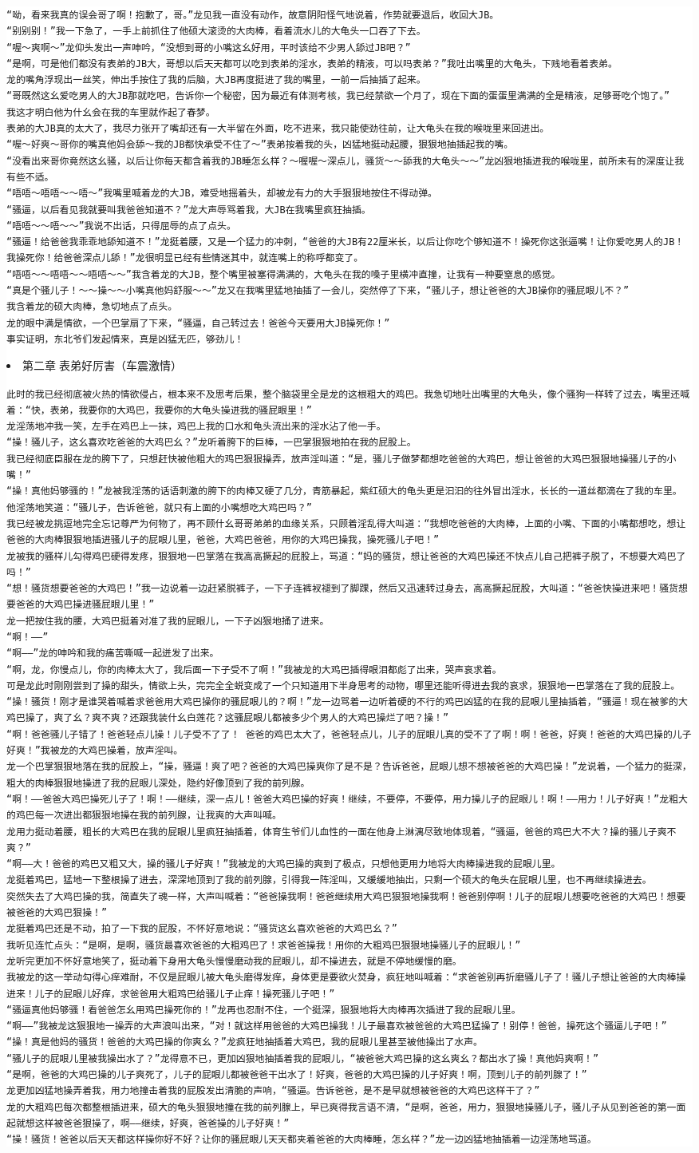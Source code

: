     “呦，看来我真的误会哥了啊！抱歉了，哥。”龙见我一直没有动作，故意阴阳怪气地说着，作势就要退后，收回大JB。
    “别别别！”我一下急了，一手上前抓住了他硕大滚烫的大肉棒，看着流水儿的大龟头一口吞了下去。
    “喔～爽啊～”龙仰头发出一声呻吟，“没想到哥的小嘴这幺好用，平时该给不少男人舔过JB吧？”
    “是啊，可是他们都没有表弟的JB大，哥想以后天天都可以吃到表弟的淫水，表弟的精液，可以吗表弟？”我吐出嘴里的大龟头，下贱地看着表弟。
    龙的嘴角浮现出一丝笑，伸出手按住了我的后脑，大JB再度挺进了我的嘴里，一前一后抽插了起来。
    “哥既然这幺爱吃男人的大JB那就吃吧，告诉你一个秘密，因为最近有体测考核，我已经禁欲一个月了，现在下面的蛋蛋里满满的全是精液，足够哥吃个饱了。”
    我这才明白他为什幺会在我的车里就作起了春梦。
    表弟的大JB真的太大了，我尽力张开了嘴却还有一大半留在外面，吃不进来，我只能使劲往前，让大龟头在我的喉咙里来回进出。
    “喔～好爽～哥你的嘴真他妈会舔～我的JB都快承受不住了～”表弟按着我的头，凶猛地挺动起腰，狠狠地抽插起我的嘴。
    “没看出来哥你竟然这幺骚，以后让你每天都含着我的JB睡怎幺样？～喔喔～深点儿，骚货～～舔我的大龟头～～”龙凶狠地插进我的喉咙里，前所未有的深度让我有些不适。
    “唔唔～唔唔～～唔～”我嘴里喊着龙的大JB，难受地摇着头，却被龙有力的大手狠狠地按住不得动弹。
    “骚逼，以后看见我就要叫我爸爸知道不？”龙大声辱骂着我，大JB在我嘴里疯狂抽插。
    “唔唔～～唔～～”我说不出话，只得屈辱的点了点头。
    “骚逼！给爸爸我乖乖地舔知道不！”龙挺着腰，又是一个猛力的冲刺，“爸爸的大JB有22厘米长，以后让你吃个够知道不！操死你这张逼嘴！让你爱吃男人的JB！我操死你！给爸爸深点儿舔！”龙很明显已经有些情迷其中，就连嘴上的称呼都变了。
    “唔唔～～唔唔～～唔唔～～”我含着龙的大JB，整个嘴里被塞得满满的，大龟头在我的嗓子里横冲直撞，让我有一种要窒息的感觉。
    “真是个骚儿子！～～操～～小嘴真他妈舒服～～”龙又在我嘴里猛地抽插了一会儿，突然停了下来，“骚儿子，想让爸爸的大JB操你的骚屁眼儿不？”
    我含着龙的硕大肉棒，急切地点了点头。
    龙的眼中满是情欲，一个巴掌扇了下来，“骚逼，自己转过去！爸爸今天要用大JB操死你！”
    事实证明，东北爷们发起情来，真是凶猛无匹，够劲儿！
 </li><li>   
    第二章 表弟好厉害（车震激情）
    
    此时的我已经彻底被火热的情欲侵占，根本来不及思考后果，整个脑袋里全是龙的这根粗大的鸡巴。我急切地吐出嘴里的大龟头，像个骚狗一样转了过去，嘴里还喊着：“快，表弟，我要你的大鸡巴，我要你的大龟头操进我的骚屁眼里！”
    龙淫荡地冲我一笑，左手在鸡巴上一抹，鸡巴上我的口水和龟头流出来的淫水沾了他一手。
    “操！骚儿子，这幺喜欢吃爸爸的大鸡巴幺？”龙听着胯下的巨棒，一巴掌狠狠地拍在我的屁股上。
    我已经彻底臣服在龙的胯下了，只想赶快被他粗大的鸡巴狠狠操弄，放声淫叫道：“是，骚儿子做梦都想吃爸爸的大鸡巴，想让爸爸的大鸡巴狠狠地操骚儿子的小嘴！”
    “操！真他妈够骚的！”龙被我淫荡的话语刺激的胯下的肉棒又硬了几分，青筋暴起，紫红硕大的龟头更是汩汩的往外冒出淫水，长长的一道丝都滴在了我的车里。
    他淫荡地笑道：“骚儿子，告诉爸爸，就只有上面的小嘴想吃大鸡巴吗？”
    我已经被龙挑逗地完全忘记尊严为何物了，再不顾什幺哥哥弟弟的血缘关系，只顾着淫乱得大叫道：“我想吃爸爸的大肉棒，上面的小嘴、下面的小嘴都想吃，想让爸爸的大肉棒狠狠地插进骚儿子的屁眼儿里，爸爸，大鸡巴爸爸，用你的大鸡巴操我，操死骚儿子吧！”
    龙被我的骚样儿勾得鸡巴硬得发疼，狠狠地一巴掌落在我高高撅起的屁股上，骂道：“妈的骚货，想让爸爸的大鸡巴操还不快点儿自己把裤子脱了，不想要大鸡巴了吗！”
    “想！骚货想要爸爸的大鸡巴！”我一边说着一边赶紧脱裤子，一下子连裤衩褪到了脚踝，然后又迅速转过身去，高高撅起屁股，大叫道：“爸爸快操进来吧！骚货想要爸爸的大鸡巴操进骚屁眼儿里！”
    龙一把按住我的腰，大鸡巴挺着对准了我的屁眼儿，一下子凶狠地捅了进来。
    “啊！——”
    “啊——”龙的呻吟和我的痛苦嘶喊一起迸发了出来。
    “啊，龙，你慢点儿，你的肉棒太大了，我后面一下子受不了啊！”我被龙的大鸡巴插得眼泪都彪了出来，哭声哀求着。
    可是龙此时刚刚尝到了操的甜头，情欲上头，完完全全蜕变成了一个只知道用下半身思考的动物，哪里还能听得进去我的哀求，狠狠地一巴掌落在了我的屁股上。
    “操！骚货！刚才是谁哭着喊着求爸爸用大鸡巴操你的骚屁眼儿的？啊！”龙一边骂着一边听着硬的不行的鸡巴凶猛的在我的屁眼儿里抽插着，“骚逼！现在被爹的大鸡巴操了，爽了幺？爽不爽？还跟我装什幺白莲花？这骚屁眼儿都被多少个男人的大鸡巴操烂了吧？操！”
    “啊！爸爸骚儿子错了！爸爸轻点儿操！儿子受不了了！ 爸爸的鸡巴太大了，爸爸轻点儿，儿子的屁眼儿真的受不了了啊！啊！爸爸，好爽！爸爸的大鸡巴操的儿子好爽！”我被龙的大鸡巴操着，放声淫叫。
    龙一个巴掌狠狠地落在我的屁股上，“操，骚逼！爽了吧？爸爸的大鸡巴操爽你了是不是？告诉爸爸，屁眼儿想不想被爸爸的大鸡巴操！”龙说着，一个猛力的挺深，粗大的肉棒狠狠地操进了我的屁眼儿深处，隐约好像顶到了我的前列腺。
    “啊！——爸爸大鸡巴操死儿子了！啊！——继续，深一点儿！爸爸大鸡巴操的好爽！继续，不要停，不要停，用力操儿子的屁眼儿！啊！——用力！儿子好爽！”龙粗大的鸡巴每一次进出都狠狠地操在我的前列腺，让我爽的大声叫喊。
    龙用力挺动着腰，粗长的大鸡巴在我的屁眼儿里疯狂抽插着，体育生爷们儿血性的一面在他身上淋漓尽致地体现着，“骚逼，爸爸的鸡巴大不大？操的骚儿子爽不爽？”
    “啊——大！爸爸的鸡巴又粗又大，操的骚儿子好爽！”我被龙的大鸡巴操的爽到了极点，只想他更用力地将大肉棒操进我的屁眼儿里。
    龙挺着鸡巴，猛地一下整根操了进去，深深地顶到了我的前列腺，引得我一阵淫叫，又缓缓地抽出，只剩一个硕大的龟头在屁眼儿里，也不再继续操进去。
    突然失去了大鸡巴操的我，简直失了魂一样，大声叫喊着：“爸爸操我啊！爸爸继续用大鸡巴狠狠地操我啊！爸爸别停啊！儿子的屁眼儿想要吃爸爸的大鸡巴！想要被爸爸的大鸡巴狠操！”
    龙挺着鸡巴还是不动，拍了一下我的屁股，不怀好意地说：“骚货这幺喜欢爸爸的大鸡巴幺？”
    我听见连忙点头：“是啊，是啊，骚货最喜欢爸爸的大粗鸡巴了！求爸爸操我！用你的大粗鸡巴狠狠地操骚儿子的屁眼儿！”
    龙听完更加不怀好意地笑了，挺动着下身用大龟头慢慢磨动我的屁眼儿，却不操进去，就是不停地缓慢的磨。
    我被龙的这一举动勾得心痒难耐，不仅是屁眼儿被大龟头磨得发痒，身体更是要欲火焚身，疯狂地叫喊着：“求爸爸别再折磨骚儿子了！骚儿子想让爸爸的大肉棒操进来！儿子的屁眼儿好痒，求爸爸用大粗鸡巴给骚儿子止痒！操死骚儿子吧！”
    “骚逼真他妈够骚！看爸爸怎幺用鸡巴操死你的！”龙再也忍耐不住，一个挺深，狠狠地将大肉棒再次插进了我的屁眼儿里。
    “啊——”我被龙这狠狠地一操弄的大声浪叫出来，“对！就这样用爸爸的大鸡巴操我！儿子最喜欢被爸爸的大鸡巴猛操了！别停！爸爸，操死这个骚逼儿子吧！”
    “操！真是他妈的骚货！爸爸的大鸡巴操的你爽幺？”龙疯狂地抽插着大鸡巴，我的屁眼儿里甚至被他操出了水声。
    “骚儿子的屁眼儿里被我操出水了？”龙得意不已，更加凶狠地抽插着我的屁眼儿，“被爸爸大鸡巴操的这幺爽幺？都出水了操！真他妈爽啊！”
    “是啊，爸爸的大鸡巴操的儿子爽死了，儿子的屁眼儿都被爸爸干出水了！好爽，爸爸的大鸡巴操的儿子好爽！啊，顶到儿子的前列腺了！”
    龙更加凶猛地操弄着我，用力地撞击着我的屁股发出清脆的声响，“骚逼。告诉爸爸，是不是早就想被爸爸的大鸡巴这样干了？”
    龙的大粗鸡巴每次都整根插进来，硕大的龟头狠狠地撞在我的前列腺上，早已爽得我言语不清，“是啊，爸爸，用力，狠狠地操骚儿子，骚儿子从见到爸爸的第一面起就想这样被爸爸狠操了，啊——继续，好爽，爸爸操的儿子好爽！”
    “操！骚货！爸爸以后天天都这样操你好不好？让你的骚屁眼儿天天都夹着爸爸的大肉棒睡，怎幺样？”龙一边凶猛地抽插着一边淫荡地骂道。